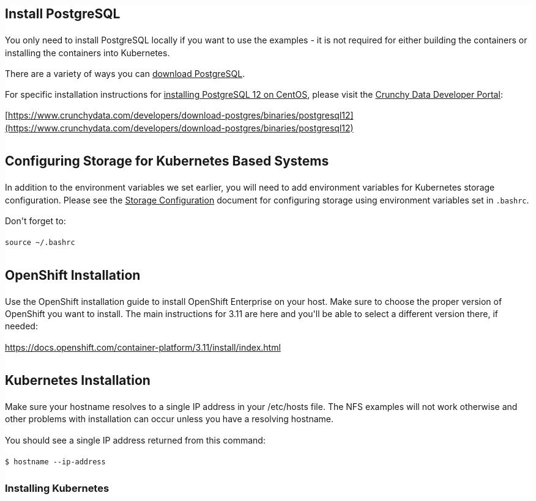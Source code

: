 


## Install PostgreSQL



You only need to install PostgreSQL locally if you want to use the examples - it is not required for
either building the containers or installing the containers into Kubernetes.



There are a variety of ways you can [download PostgreSQL](https://www.crunchydata.com/developers/download-postgres).

For specific installation instructions for [installing PostgreSQL 12 on CentOS](https://www.crunchydata.com/developers/download-postgres/binaries/postgresql12), please visit the [Crunchy Data Developer Portal](https://www.crunchydata.com/developers):

[https://www.crunchydata.com/developers/download-postgres/binaries/postgresql12](https://www.crunchydata.com/developers/download-postgres/binaries/postgresql12)

## Configuring Storage for Kubernetes Based Systems

In addition to the environment variables we set earlier, you will need to add environment variables
for Kubernetes storage configuration. Please see the [Storage Configuration](/installation-guide/storage-configuration/)
document for configuring storage using environment variables set in `.bashrc`.

Don't forget to:

    source ~/.bashrc


## OpenShift Installation

Use the OpenShift installation guide to install OpenShift Enterprise on your host. Make sure
to choose the proper version of OpenShift you want to install. The main instructions for
3.11 are here and you'll be able to select a different version there, if needed:

<https://docs.openshift.com/container-platform/3.11/install/index.html>


## Kubernetes Installation


Make sure your hostname resolves to a single IP address in your
/etc/hosts file. The NFS examples will not work otherwise and other problems
with installation can occur unless you have a resolving hostname.

You should see a single IP address returned from this command:

    $ hostname --ip-address



### Installing Kubernetes
